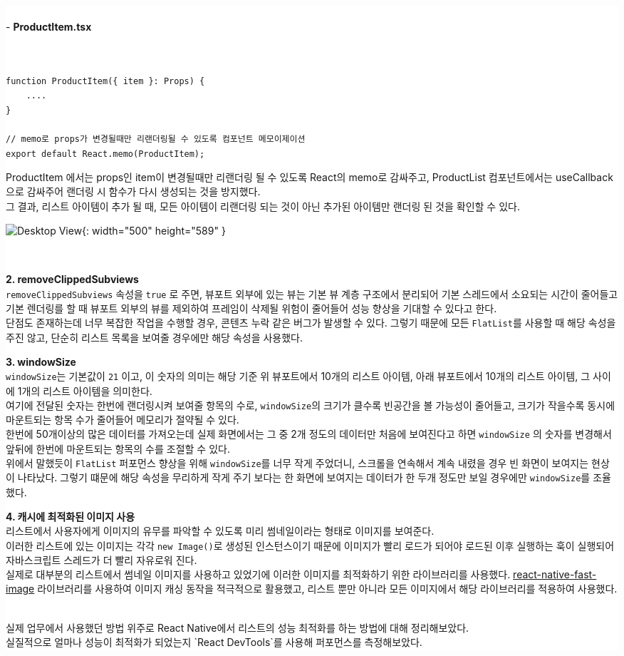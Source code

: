 <br/>
- <b>ProductItem.tsx</b>

```tsx


function ProductItem({ item }: Props) {
    ....
}

// memo로 props가 변경될때만 리랜더링될 수 있도록 컴포넌트 메모이제이션
export default React.memo(ProductItem);
```

ProductItem 에서는 props인 item이 변경될때만 리랜더링 될 수 있도록 React의 memo로 감싸주고, ProductList 컴포넌트에서는 useCallback으로 감싸주어 랜더링 시 함수가 다시 생성되는 것을 방지했다.
<br/> 그 결과, 리스트 아이템이 추가 될 때, 모든 아이템이 리랜더링 되는 것이 아닌 추가된 아이템만 랜더링 된 것을 확인할 수 있다.

![Desktop View](https://github.com/Roen77/Roen77.github.io/assets/65719512/cf2b0dd5-bcc7-4720-b04e-848108e4f3f1){: width="500" height="589" }

<br/>

<b>2. removeClippedSubviews</b>
<br/>
`removeClippedSubviews` 속성을 `true` 로 주면, 뷰포트 외부에 있는 뷰는 기본 뷰 계층 구조에서 분리되어 기본 스레드에서 소요되는 시간이 줄어들고 기본 렌더링를 할 때 뷰포트 외부의 뷰를 제외하여 프레임이 삭제될 위험이 줄어들어 성능 향상을 기대할 수 있다고 한다.
<br/>
단점도 존재하는데 너무 복잡한 작업을 수행할 경우, 콘텐츠 누락 같은 버그가 발생할 수 있다. 그렇기 때문에 모든 `FlatList`를 사용할 때 해당 속성을 주진 않고, 단순히 리스트 목록을 보여줄 경우에만 해당 속성을 사용했다.

<b>3. windowSize</b>
<br/>
`windowSize`는 기본값이 `21` 이고, 이 숫자의 의미는 해당 기준 위 뷰포트에서 10개의 리스트 아이템, 아래 뷰포트에서 10개의 리스트 아이템, 그 사이에 1개의 리스트 아이템을 의미한다.
<br/> 여기에 전달된 숫자는 한번에 랜더링시켜 보여줄 항목의 수로, `windowSize`의 크기가 클수록 빈공간을 볼 가능성이 줄어들고, 크기가 작을수록
동시에 마운트되는 항목 수가 줄어들어 메모리가 절약될 수 있다.
<br/> 한번에 50개이상의 많은 데이터를 가져오는데 실제 화면에서는 그 중 2개 정도의 데이터만 처음에 보여진다고 하면 `windowSize` 의 숫자를 변경해서 앞뒤에 한번에 마운트되는 항목의 수를 조절할 수 있다.
<br/> 위에서 말했듯이 `FlatList` 퍼포먼스 향상을 위해 `windowSize`를 너무 작게 주었더니, 스크롤을 연속해서 계속 내렸을 경우 빈 화면이 보여지는 현상이 나타났다. 그렇기 떄문에 해당 속성을 무리하게 작게 주기 보다는 한 화면에 보여지는 데이터가 한 두개 정도만 보일 경우에만 `windowSize`를 조율했다.
<br/>

<b>4. 캐시에 최적화된 이미지 사용</b>
<br/>
리스트에서 사용자에게 이미지의 유무를 파악할 수 있도록 미리 썸네일이라는 형태로 이미지를 보여준다.
<br/>이러한 리스트에 있는 이미지는 각각 `new Image()`로 생성된 인스턴스이기 때문에 이미지가 빨리 로드가 되어야 로드된 이후 실행하는 훅이 실행되어 자바스크립트 스레드가 더 빨리 자유로워 진다.
<br/>실제로 대부분의 리스트에서 썸네일 이미지를 사용하고 있었기에 이러한 이미지를 최적화하기 위한 라이브러리를 사용했다.
[react-native-fast-image](https://www.npmjs.com/package/react-native-fast-image) 라이브러리를 사용하여 이미지 캐싱 동작을 적극적으로 활용했고, 리스트 뿐만 아니라 모든 이미지에서 해당 라이브러리를 적용하여 사용했다.

<br/>
실제 업무에서 사용했던 방법 위주로 React Native에서 리스트의 성능 최적화를 하는 방법에 대해 정리해보았다.
<br/> 실질적으로 얼마나 성능이 최적화가 되었는지 `React DevTools`를 사용해 퍼포먼스를 측정해보았다.
